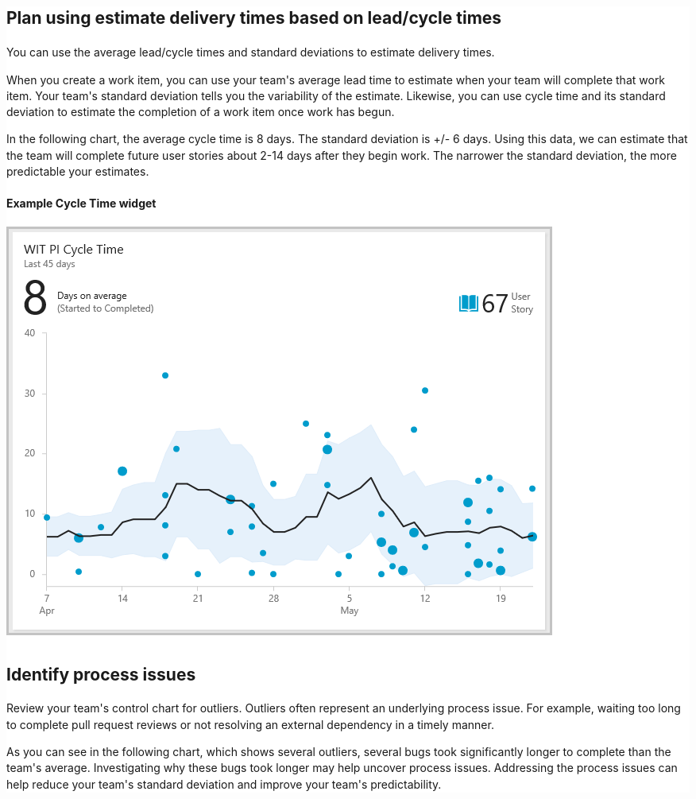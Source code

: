 ## Plan using estimate delivery times based on lead/cycle times  
You can use the average lead/cycle times and standard deviations to estimate delivery times. 

When you create a work item, you can use your team's average lead time to estimate when your team will complete that work item. Your team's standard deviation tells you the variability of the estimate. Likewise, you can use cycle time and its standard deviation to estimate the completion of a work item once work has begun.  

In the following chart, the average cycle time is 8 days. The standard deviation is +/- 6 days. Using this data, we can estimate that the team will complete future user stories about 2-14 days after they begin work. The narrower the standard deviation, the more predictable your estimates.

#### Example Cycle Time widget

<img src="_img/cycle-time-planning.png" alt="Cycle Time widget" style="border: 2px solid #C3C3C3;" />


## Identify process issues 
Review your team's control chart for outliers. Outliers often represent an underlying process issue. For example, waiting too long to complete pull request reviews or not resolving an external dependency in a timely manner.

As you can see in the following chart, which shows several outliers, several bugs took significantly longer to complete than the team's average. Investigating why these bugs took longer may help uncover process issues. Addressing the process issues can help reduce your team's standard deviation and improve your team's predictability. 
